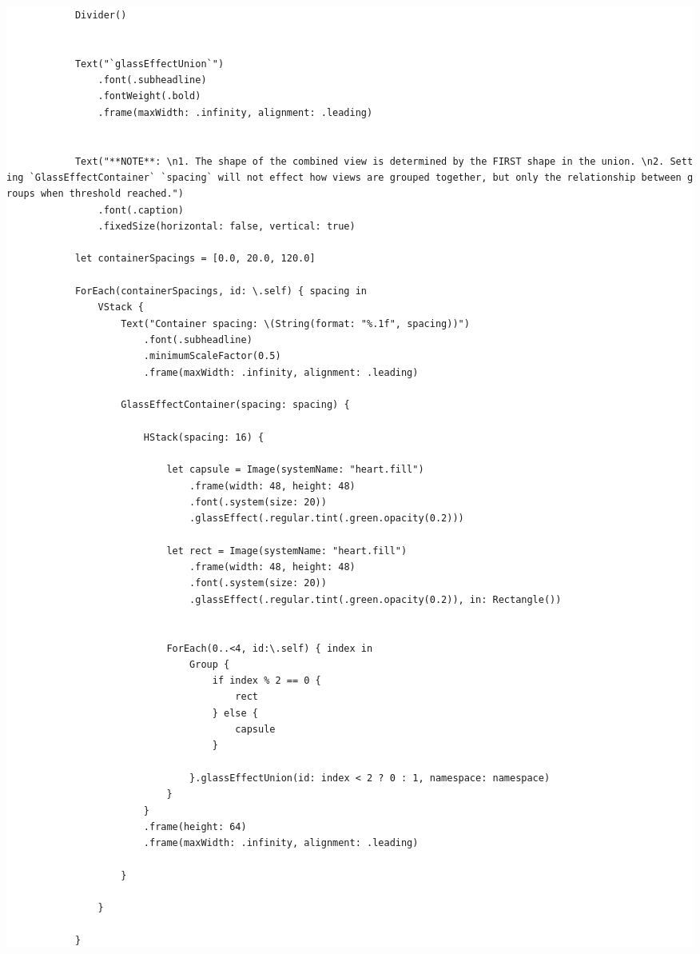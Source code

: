                   
                Divider()  
  
                  
                Text("`glassEffectUnion`")  
                    .font(.subheadline)  
                    .fontWeight(.bold)  
                    .frame(maxWidth: .infinity, alignment: .leading)  
  
  
                Text("**NOTE**: \n1. The shape of the combined view is determined by the FIRST shape in the union. \n2. Setting `GlassEffectContainer` `spacing` will not effect how views are grouped together, but only the relationship between groups when threshold reached.")  
                    .font(.caption)  
                    .fixedSize(horizontal: false, vertical: true)  
  
                let containerSpacings = [0.0, 20.0, 120.0]  
  
                ForEach(containerSpacings, id: \.self) { spacing in  
                    VStack {  
                        Text("Container spacing: \(String(format: "%.1f", spacing))")  
                            .font(.subheadline)  
                            .minimumScaleFactor(0.5)  
                            .frame(maxWidth: .infinity, alignment: .leading)  
                          
                        GlassEffectContainer(spacing: spacing) {  
                              
                            HStack(spacing: 16) {  
                                  
                                let capsule = Image(systemName: "heart.fill")  
                                    .frame(width: 48, height: 48)  
                                    .font(.system(size: 20))  
                                    .glassEffect(.regular.tint(.green.opacity(0.2)))  
                                  
                                let rect = Image(systemName: "heart.fill")  
                                    .frame(width: 48, height: 48)  
                                    .font(.system(size: 20))  
                                    .glassEffect(.regular.tint(.green.opacity(0.2)), in: Rectangle())  
                                  
                                  
                                ForEach(0..<4, id:\.self) { index in  
                                    Group {  
                                        if index % 2 == 0 {  
                                            rect  
                                        } else {  
                                            capsule  
                                        }  
                                          
                                    }.glassEffectUnion(id: index < 2 ? 0 : 1, namespace: namespace)  
                                }  
                            }  
                            .frame(height: 64)  
                            .frame(maxWidth: .infinity, alignment: .leading)  
                              
                        }  
  
                    }  
                      
                }  
  